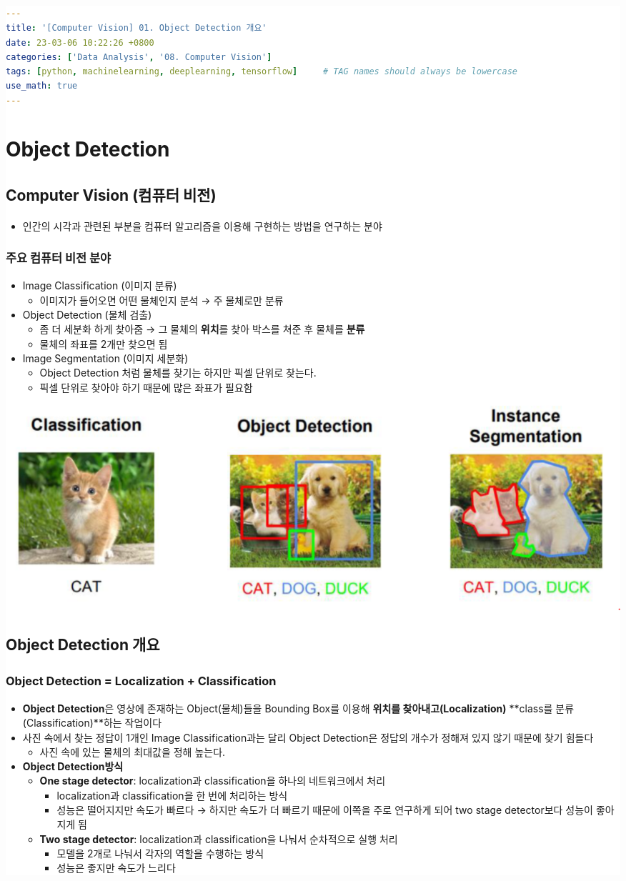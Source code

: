 ```yaml
---
title: '[Computer Vision] 01. Object Detection 개요'
date: 23-03-06 10:22:26 +0800
categories: ['Data Analysis', '08. Computer Vision']
tags: [python, machinelearning, deeplearning, tensorflow]     # TAG names should always be lowercase
use_math: true
---
```


# Object Detection
## Computer Vision (컴퓨터 비전)
- 인간의 시각과 관련된 부분을 컴퓨터 알고리즘을 이용해 구현하는 방법을 연구하는 분야

### 주요 컴퓨터 비전 분야
- Image Classification (이미지 분류)
    - 이미지가 들어오면 어떤 물체인지 분석 &rarr; 주 물체로만 분류
- Object Detection (물체 검출)
    - 좀 더 세분화 하게 찾아줌 &rarr; 그 물체의 **위치**를 찾아 박스를 쳐준 후 물체를 **분류**
    - 물체의 좌표를 2개만 찾으면 됨
- Image Segmentation (이미지 세분화)
    - Object Detection 처럼 물체를 찾기는 하지만 픽셀 단위로 찾는다.
    - 픽셀 단위로 찾아야 하기 때문에 많은 좌표가 필요함

![Alt text](../../../assets/img/playdata/08_vision/01-01.png)

## Object Detection 개요
### Object Detection = Localization + Classification
- **Object Detection**은 영상에 존재하는 Object(물체)들을 Bounding Box를 이용해 **위치를 찾아내고(Localization)** **class를 분류(Classification)**하는 작업이다
- 사진 속에서 찾는 정답이 1개인 Image Classification과는 달리 Object Detection은 정답의 개수가 정해져 있지 않기 때문에 찾기 힘들다
    - 사진 속에 있는 물체의 최대값을 정해 높는다.
- **Object Detection방식**
    - **One stage detector**: localization과 classification을 하나의 네트워크에서 처리
        - localization과 classification을 한 번에 처리하는 방식
        - 성능은 떨어지지만 속도가 빠르다 &rarr; 하지만 속도가 더 빠르기 때문에 이쪽을 주로 연구하게 되어 two stage detector보다 성능이 좋아지게 됨
    - **Two stage detector**: localization과 classification을 나눠서 순차적으로 실행 처리
        - 모델을 2개로 나눠서 각자의 역할을 수행하는 방식
        - 성능은 좋지만 속도가 느리다
